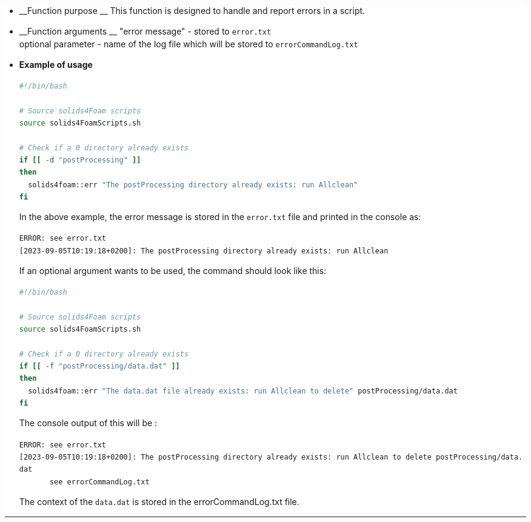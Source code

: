 - __Function purpose __ 
  This function is designed to handle and report errors in a script. 

- __Function arguments __ 
  "error message" - stored to `error.txt`  
  optional parameter - name of the log file which will be stored to `errorCommandLog.txt`

- __Example of usage__

  ```bash
  #!/bin/bash
  
  # Source solids4Foam scripts
  source solids4FoamScripts.sh
  
  # Check if a 0 directory already exists                                  
  if [[ -d "postProcessing" ]]                                                   
  then                                                                        
  	solids4foam::err "The postProcessing directory already exists: run Allclean"  
  fi 
  ```

  In the above example, the error message is stored in the `error.txt` file and printed in the console as:

  ```
  ERROR: see error.txt
  [2023-09-05T10:19:18+0200]: The postProcessing directory already exists: run Allclean
  ```

  If an optional argument wants to be used, the command should look like this:

  ```bash
  #!/bin/bash
  
  # Source solids4Foam scripts
  source solids4FoamScripts.sh
  
  # Check if a 0 directory already exists                                  
  if [[ -f "postProcessing/data.dat" ]]                                                   
  then                                                                        
  	solids4foam::err "The data.dat file already exists: run Allclean to delete" postProcessing/data.dat
  fi 
  ```
  
  The console output of this will be :

  ```ERROR: see error.txt
  ERROR: see error.txt
  [2023-09-05T10:19:18+0200]: The postProcessing directory already exists: run Allclean to delete postProcessing/data.dat
         see errorCommandLog.txt
  ```
  
  The context of the  `data.dat` is stored in the errorCommandLog.txt file.

---
